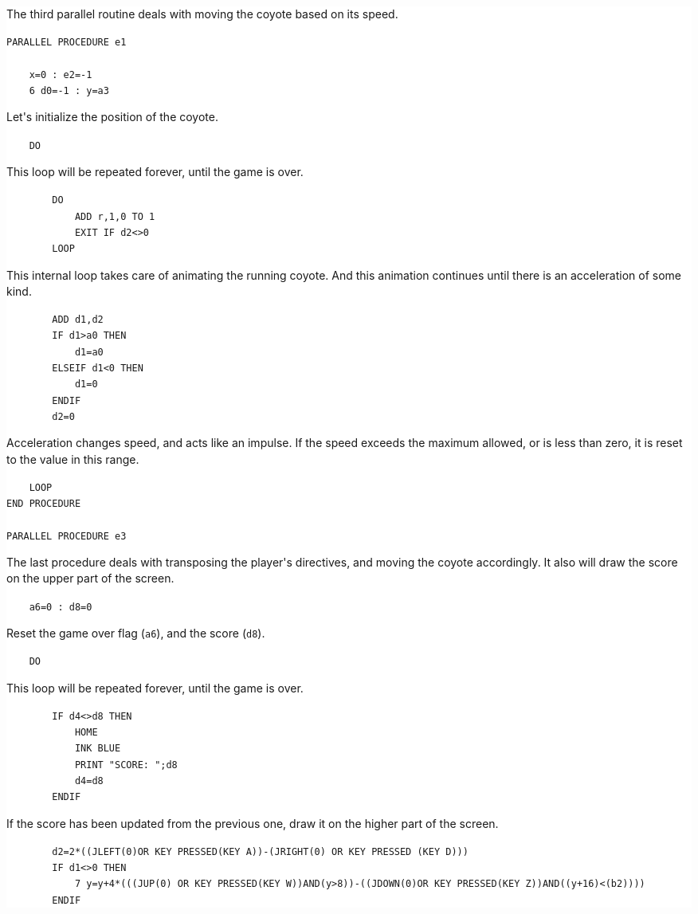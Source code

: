 The third parallel routine deals with moving the coyote based on its speed.

    PARALLEL PROCEDURE e1

        x=0 : e2=-1
        6 d0=-1 : y=a3

Let's initialize the position of the coyote.

    	DO

This loop will be repeated forever, until the game is over.

            DO
                ADD r,1,0 TO 1
                EXIT IF d2<>0
            LOOP

This internal loop takes care of animating the running coyote. And this animation continues until there is an acceleration of some kind.

            ADD d1,d2
            IF d1>a0 THEN
                d1=a0
            ELSEIF d1<0 THEN
                d1=0
            ENDIF
            d2=0

Acceleration changes speed, and acts like an impulse. If the speed exceeds the maximum allowed, or is less than zero, it is reset to the value in this range.

        LOOP
    END PROCEDURE

    PARALLEL PROCEDURE e3

The last procedure deals with transposing the player's directives, and moving the coyote accordingly. It also will draw the score on the upper part of the screen.

        a6=0 : d8=0

Reset the game over flag (`a6`), and the score (`d8`).

        DO

This loop will be repeated forever, until the game is over.

            IF d4<>d8 THEN
                HOME
                INK BLUE
                PRINT "SCORE: ";d8
                d4=d8
            ENDIF

If the score has been updated from the previous one, draw it on the higher part of the screen.

            d2=2*((JLEFT(0)OR KEY PRESSED(KEY A))-(JRIGHT(0) OR KEY PRESSED (KEY D)))
            IF d1<>0 THEN
                7 y=y+4*(((JUP(0) OR KEY PRESSED(KEY W))AND(y>8))-((JDOWN(0)OR KEY PRESSED(KEY Z))AND((y+16)<(b2))))
            ENDIF
